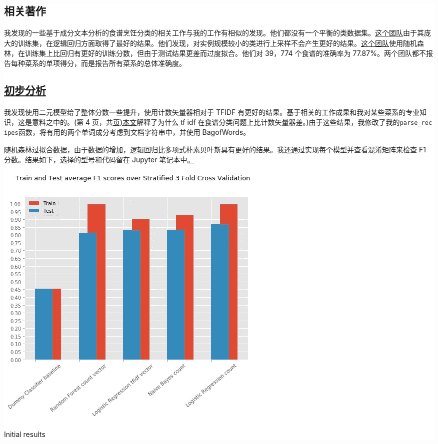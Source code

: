 ## 相关著作

我发现的一些基于成分文本分析的食谱烹饪分类的相关工作与我的工作有相似的发现。他们都没有一个平衡的类数据集。[这个团队](http://cs229.stanford.edu/proj2015/313_report.pdf)由于其庞大的训练集，在逻辑回归方面取得了最好的结果。他们发现，对实例规模较小的类进行上采样不会产生更好的结果。[这个团队](http://jmcauley.ucsd.edu/cse190/projects/fa15/022.pdf)使用随机森林，在训练集上比回归有更好的训练分数，但由于测试结果更差而过度拟合。他们对 39，774 个食谱的准确率为 77.87%。两个团队都不报告每种菜系的单项得分，而是报告所有菜系的总体准确度。

## [初步分析](https://htmlpreview.github.io/?https://github.com/kulsoom-abdullah/kulsoom-abdullah.github.io/blob/master/AWS-lambda-implementation/model_implementation/recipe%20multiclass%20classification/recipe%20multiclass%20classification.html#Pipelines-and-K-fold-validation-to-compare-text-processing-and-models)

我发现使用二元模型给了整体分数一些提升，使用计数矢量器相对于 TFIDF 有更好的结果。基于相关的工作成果和我对某些菜系的专业知识，这是意料之中的。(第 4 页，共[页)本文](http://jmcauley.ucsd.edu/cse190/projects/fa15/022.pdf)解释了为什么 tf idf 在食谱分类问题上比计数矢量器差。)由于这些结果，我修改了我的`parse_recipes`函数，将有用的两个单词成分考虑到文档字符串中，并使用 BagofWords。

随机森林过拟合数据，由于数据的增加，逻辑回归比多项式朴素贝叶斯具有更好的结果。我还通过实现每个模型并查看混淆矩阵来检查 F1 分数。结果如下，选择的型号和代码留在 Jupyter 笔记本中[。](https://htmlpreview.github.io/?https://github.com/kulsoom-abdullah/kulsoom-abdullah.github.io/blob/master/AWS-lambda-implementation/model_implementation/recipe%20multiclass%20classification/recipe%20multiclass%20classification.html#Recipe-Cuisine-Part-2---Multi-Classification)

![](img/8ae19085ff2e956298c8cc9937318751.png)

Initial results
